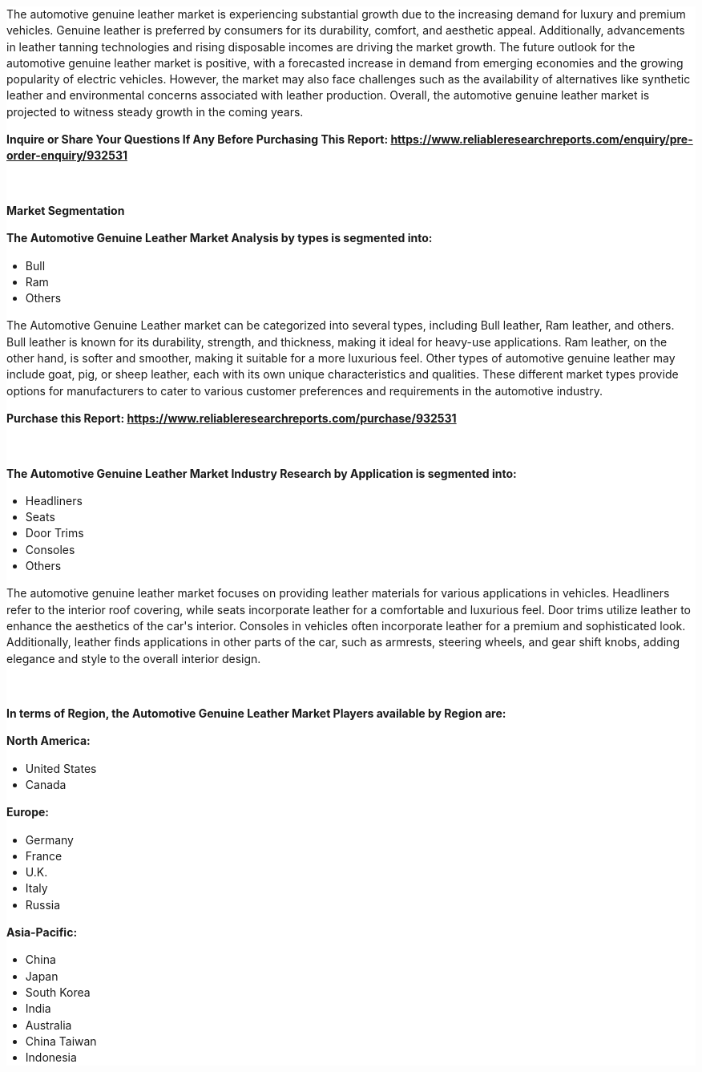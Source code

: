 <p><p>The automotive genuine leather market is experiencing substantial growth due to the increasing demand for luxury and premium vehicles. Genuine leather is preferred by consumers for its durability, comfort, and aesthetic appeal. Additionally, advancements in leather tanning technologies and rising disposable incomes are driving the market growth. The future outlook for the automotive genuine leather market is positive, with a forecasted increase in demand from emerging economies and the growing popularity of electric vehicles. However, the market may also face challenges such as the availability of alternatives like synthetic leather and environmental concerns associated with leather production. Overall, the automotive genuine leather market is projected to witness steady growth in the coming years.</p></p>
<p><strong>Inquire or Share Your Questions If Any Before Purchasing This Report: <a href="https://www.reliableresearchreports.com/enquiry/pre-order-enquiry/932531">https://www.reliableresearchreports.com/enquiry/pre-order-enquiry/932531</a></strong></p>
<p>&nbsp;</p>
<p><strong>Market Segmentation</strong></p>
<p><strong>The Automotive Genuine Leather Market Analysis by types is segmented into:</strong></p>
<p><ul><li>Bull</li><li>Ram</li><li>Others</li></ul></p>
<p><p>The Automotive Genuine Leather market can be categorized into several types, including Bull leather, Ram leather, and others. Bull leather is known for its durability, strength, and thickness, making it ideal for heavy-use applications. Ram leather, on the other hand, is softer and smoother, making it suitable for a more luxurious feel. Other types of automotive genuine leather may include goat, pig, or sheep leather, each with its own unique characteristics and qualities. These different market types provide options for manufacturers to cater to various customer preferences and requirements in the automotive industry.</p></p>
<p><strong>Purchase this Report:&nbsp;<a href="https://www.reliableresearchreports.com/purchase/932531">https://www.reliableresearchreports.com/purchase/932531</a></strong></p>
<p>&nbsp;</p>
<p><strong>The Automotive Genuine Leather Market Industry Research by Application is segmented into:</strong></p>
<p><ul><li>Headliners</li><li>Seats</li><li>Door Trims</li><li>Consoles</li><li>Others</li></ul></p>
<p><p>The automotive genuine leather market focuses on providing leather materials for various applications in vehicles. Headliners refer to the interior roof covering, while seats incorporate leather for a comfortable and luxurious feel. Door trims utilize leather to enhance the aesthetics of the car's interior. Consoles in vehicles often incorporate leather for a premium and sophisticated look. Additionally, leather finds applications in other parts of the car, such as armrests, steering wheels, and gear shift knobs, adding elegance and style to the overall interior design.</p></p>
<p>&nbsp;</p>
<p><strong>In terms of Region, the Automotive Genuine Leather Market Players available by Region are:</strong></p>
<p>
    <p> <strong> North America: </strong>
        <ul>
            <li>United States</li>
            <li>Canada</li>
        </ul>
        </p> 
    <p> <strong> Europe: </strong>
        <ul>
            <li>Germany</li>
            <li>France</li>
            <li>U.K.</li>
            <li>Italy</li>
            <li>Russia</li>
        </ul>
        </p> 
    <p> <strong> Asia-Pacific: </strong>
        <ul>
            <li>China</li>
            <li>Japan</li>
            <li>South Korea</li>
            <li>India</li>
            <li>Australia</li>
            <li>China Taiwan</li>
            <li>Indonesia</li>